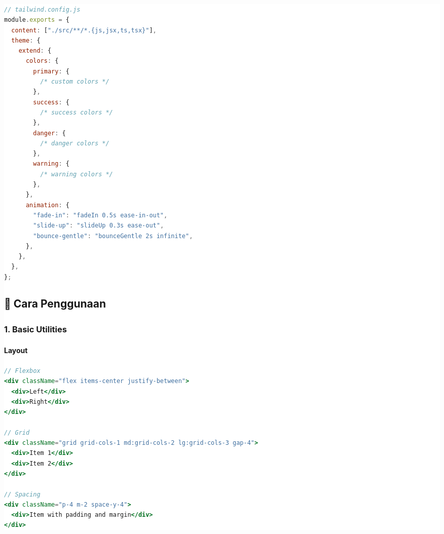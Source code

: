 ```javascript
// tailwind.config.js
module.exports = {
  content: ["./src/**/*.{js,jsx,ts,tsx}"],
  theme: {
    extend: {
      colors: {
        primary: {
          /* custom colors */
        },
        success: {
          /* success colors */
        },
        danger: {
          /* danger colors */
        },
        warning: {
          /* warning colors */
        },
      },
      animation: {
        "fade-in": "fadeIn 0.5s ease-in-out",
        "slide-up": "slideUp 0.3s ease-out",
        "bounce-gentle": "bounceGentle 2s infinite",
      },
    },
  },
};
```

## 🎯 Cara Penggunaan

### 1. **Basic Utilities**

#### **Layout**

```jsx
// Flexbox
<div className="flex items-center justify-between">
  <div>Left</div>
  <div>Right</div>
</div>

// Grid
<div className="grid grid-cols-1 md:grid-cols-2 lg:grid-cols-3 gap-4">
  <div>Item 1</div>
  <div>Item 2</div>
</div>

// Spacing
<div className="p-4 m-2 space-y-4">
  <div>Item with padding and margin</div>
</div>
```
